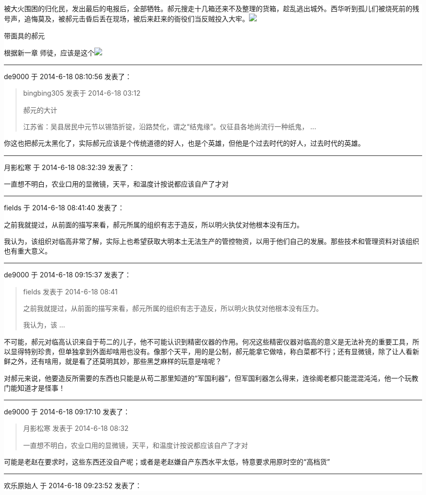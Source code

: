 被大火围困的归化民，发出最后的电报后，全部牺牲。郝元搜走十几箱还来不及整理的货箱，趁乱逃出城外。西华听到孤儿们被烧死前的残号声，追悔莫及，被郝元击昏后丢在现场，被后来赶来的衙役们当反贼投入大牢。![](http://img5.pcpop.com/FilmImages/0x0/0/212/000212457.jpg)

带面具的郝元

根据新一章 师徒，应该是这个![](http://www.dangeroustactics.com/wp-content/uploads/2011/09/darth-vader.jpg)

---

de9000 于 2014-6-18 08:10:56 发表了：

> bingbing305 发表于 2014-6-18 03:12
>
> 郝元的大计
>
> 江苏省：吴县居民中元节以锡箔折锭，沿路焚化，谓之“结鬼缘”。仪征县各地尚流行一种纸鬼， ...

你这也把郝元太黑化了，实际郝元应该是个传统道德的好人，也是个英雄，但他是个过去时代的好人，过去时代的英雄。

---

月影松寒 于 2014-6-18 08:32:39 发表了：

一直想不明白，农业口用的显微镜，天平，和温度计按说都应该自产了才对

---

fields 于 2014-6-18 08:41:40 发表了：

之前我就提过，从前面的描写来看，郝元所属的组织有志于造反，所以明火执仗对他根本没有压力。

我认为，该组织对临高非常了解，实际上也希望获取大明本土无法生产的管控物资，以用于他们自己的发展。那些技术和管理资料对该组织也有重大意义。

---

de9000 于 2014-6-18 09:15:37 发表了：

> fields 发表于 2014-6-18 08:41
>
> 之前我就提过，从前面的描写来看，郝元所属的组织有志于造反，所以明火执仗对他根本没有压力。
>
> 我认为，该 ...

不可能，郝元对临高认识来自于苟二的儿子，他不可能认识到精密仪器的作用。何况这些精密仪器对临高的意义是无法补充的重要工具，所以显得特别珍贵，但单独拿到外面却啥用也没有。像那个天平，用的是公制，郝元能拿它做啥，称白菜都不行；还有显微镜，除了让人看新鲜之外，还有啥用，就是看了还莫明其妙，那些黑芝麻样的玩意是啥呢？

对郝元来说，他要造反所需要的东西也只能是从苟二那里知道的“军国利器”，但军国利器怎么得来，连徐阁老都只能混混沌沌，他一个玩教门能知道才是怪事！

---

de9000 于 2014-6-18 09:17:10 发表了：

> 月影松寒 发表于 2014-6-18 08:32
>
> 一直想不明白，农业口用的显微镜，天平，和温度计按说都应该自产了才对

可能是老赵在要求时，这些东西还没自产呢；或者是老赵嫌自产东西水平太低，特意要求用原时空的“高档货”

---

欢乐原始人 于 2014-6-18 09:23:52 发表了：
